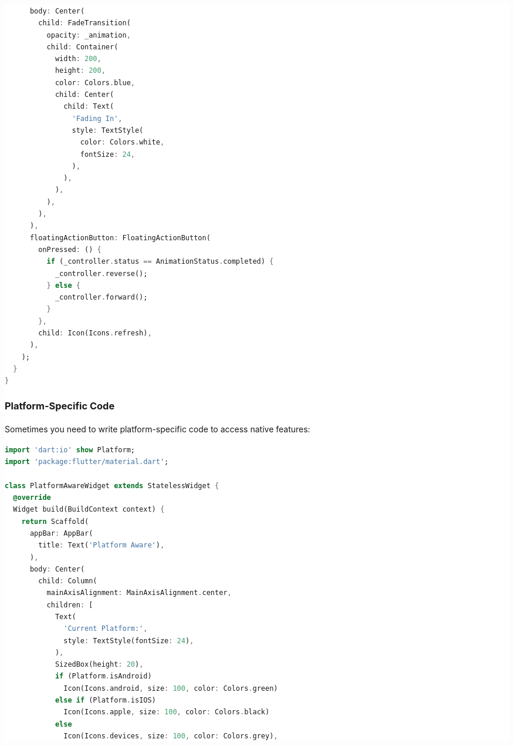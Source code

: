 ```dart
      body: Center(
        child: FadeTransition(
          opacity: _animation,
          child: Container(
            width: 200,
            height: 200,
            color: Colors.blue,
            child: Center(
              child: Text(
                'Fading In',
                style: TextStyle(
                  color: Colors.white,
                  fontSize: 24,
                ),
              ),
            ),
          ),
        ),
      ),
      floatingActionButton: FloatingActionButton(
        onPressed: () {
          if (_controller.status == AnimationStatus.completed) {
            _controller.reverse();
          } else {
            _controller.forward();
          }
        },
        child: Icon(Icons.refresh),
      ),
    );
  }
}
```

### Platform-Specific Code

Sometimes you need to write platform-specific code to access native features:

```dart
import 'dart:io' show Platform;
import 'package:flutter/material.dart';

class PlatformAwareWidget extends StatelessWidget {
  @override
  Widget build(BuildContext context) {
    return Scaffold(
      appBar: AppBar(
        title: Text('Platform Aware'),
      ),
      body: Center(
        child: Column(
          mainAxisAlignment: MainAxisAlignment.center,
          children: [
            Text(
              'Current Platform:',
              style: TextStyle(fontSize: 24),
            ),
            SizedBox(height: 20),
            if (Platform.isAndroid)
              Icon(Icons.android, size: 100, color: Colors.green)
            else if (Platform.isIOS)
              Icon(Icons.apple, size: 100, color: Colors.black)
            else
              Icon(Icons.devices, size: 100, color: Colors.grey),
```
